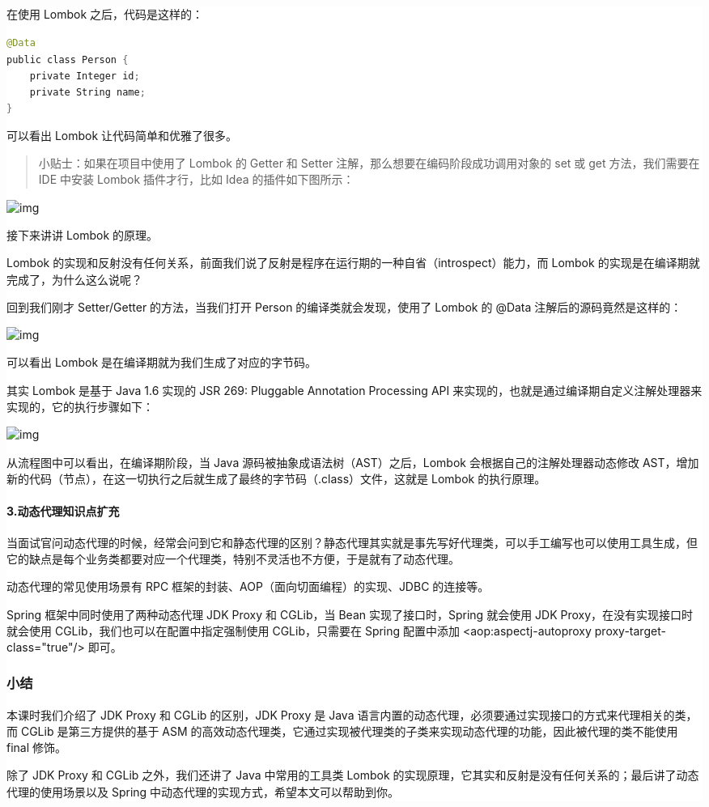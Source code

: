 在使用 Lombok 之后，代码是这样的：

```java
@Data
public class Person {
    private Integer id;
    private String name;
}
```

可以看出 Lombok 让代码简单和优雅了很多。

> 小贴士：如果在项目中使用了 Lombok 的 Getter 和 Setter 注解，那么想要在编码阶段成功调用对象的 set 或 get 方法，我们需要在 IDE 中安装 Lombok 插件才行，比如 Idea 的插件如下图所示：

![img](http://cdn.andiycc.com/blog_img/Ciqah16HCB6AcjsPAAIhVz8yo1o620.png)

接下来讲讲 Lombok 的原理。

Lombok 的实现和反射没有任何关系，前面我们说了反射是程序在运行期的一种自省（introspect）能力，而 Lombok 的实现是在编译期就完成了，为什么这么说呢？

回到我们刚才 Setter/Getter 的方法，当我们打开 Person 的编译类就会发现，使用了 Lombok 的 @Data 注解后的源码竟然是这样的：

![img](http://cdn.andiycc.com/blog_img/Cgq2xl6HCB6AXaC5AAHG477g0yQ093.png)

可以看出 Lombok 是在编译期就为我们生成了对应的字节码。

其实 Lombok 是基于 Java 1.6 实现的 JSR 269: Pluggable Annotation Processing API 来实现的，也就是通过编译期自定义注解处理器来实现的，它的执行步骤如下：

![img](http://cdn.andiycc.com/blog_img/Cgq2xl6HCB-AAsAKAACfTHorgDA111.png)

从流程图中可以看出，在编译期阶段，当 Java 源码被抽象成语法树（AST）之后，Lombok 会根据自己的注解处理器动态修改 AST，增加新的代码（节点），在这一切执行之后就生成了最终的字节码（.class）文件，这就是 Lombok 的执行原理。

#### 3.动态代理知识点扩充

当面试官问动态代理的时候，经常会问到它和静态代理的区别？静态代理其实就是事先写好代理类，可以手工编写也可以使用工具生成，但它的缺点是每个业务类都要对应一个代理类，特别不灵活也不方便，于是就有了动态代理。

动态代理的常见使用场景有 RPC 框架的封装、AOP（面向切面编程）的实现、JDBC 的连接等。

Spring 框架中同时使用了两种动态代理 JDK Proxy 和 CGLib，当 Bean 实现了接口时，Spring 就会使用 JDK Proxy，在没有实现接口时就会使用 CGLib，我们也可以在配置中指定强制使用 CGLib，只需要在 Spring 配置中添加 <aop:aspectj-autoproxy proxy-target-class="true"/> 即可。

### 小结

本课时我们介绍了 JDK Proxy 和 CGLib 的区别，JDK Proxy 是 Java 语言内置的动态代理，必须要通过实现接口的方式来代理相关的类，而 CGLib 是第三方提供的基于 ASM 的高效动态代理类，它通过实现被代理类的子类来实现动态代理的功能，因此被代理的类不能使用 final 修饰。

除了 JDK Proxy 和 CGLib 之外，我们还讲了 Java 中常用的工具类 Lombok 的实现原理，它其实和反射是没有任何关系的；最后讲了动态代理的使用场景以及 Spring 中动态代理的实现方式，希望本文可以帮助到你。
